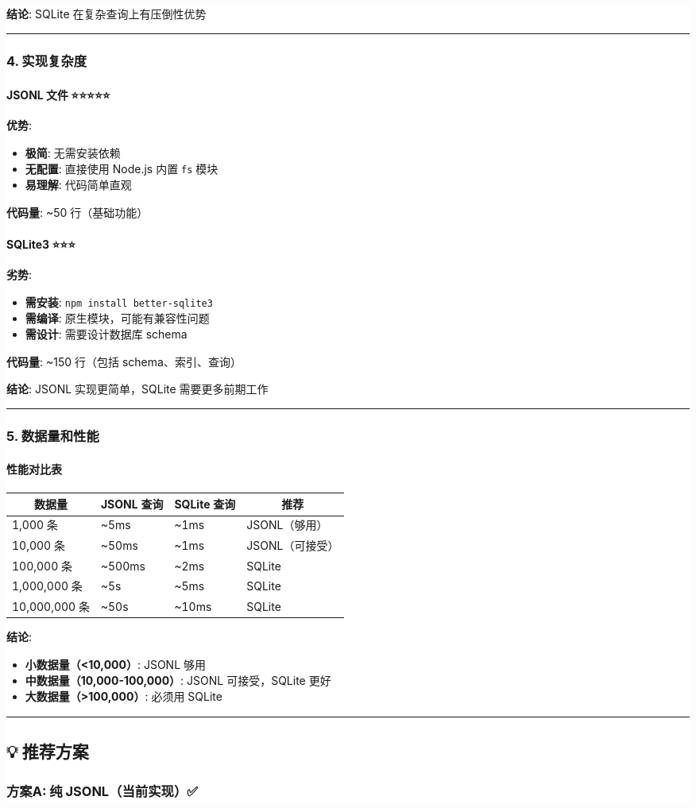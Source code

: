 **结论**: SQLite 在复杂查询上有压倒性优势

---

### 4. 实现复杂度

#### JSONL 文件 ⭐⭐⭐⭐⭐

**优势**:
- **极简**: 无需安装依赖
- **无配置**: 直接使用 Node.js 内置 `fs` 模块
- **易理解**: 代码简单直观

**代码量**: ~50 行（基础功能）

#### SQLite3 ⭐⭐⭐

**劣势**:
- **需安装**: `npm install better-sqlite3`
- **需编译**: 原生模块，可能有兼容性问题
- **需设计**: 需要设计数据库 schema

**代码量**: ~150 行（包括 schema、索引、查询）

**结论**: JSONL 实现更简单，SQLite 需要更多前期工作

---

### 5. 数据量和性能

#### 性能对比表

| 数据量 | JSONL 查询 | SQLite 查询 | 推荐 |
|--------|-----------|------------|------|
| 1,000 条 | ~5ms | ~1ms | JSONL（够用） |
| 10,000 条 | ~50ms | ~1ms | JSONL（可接受） |
| 100,000 条 | ~500ms | ~2ms | SQLite |
| 1,000,000 条 | ~5s | ~5ms | SQLite |
| 10,000,000 条 | ~50s | ~10ms | SQLite |

**结论**: 
- **小数据量（<10,000）**: JSONL 够用
- **中数据量（10,000-100,000）**: JSONL 可接受，SQLite 更好
- **大数据量（>100,000）**: 必须用 SQLite

---

## 💡 推荐方案

### 方案A: 纯 JSONL（当前实现）✅
